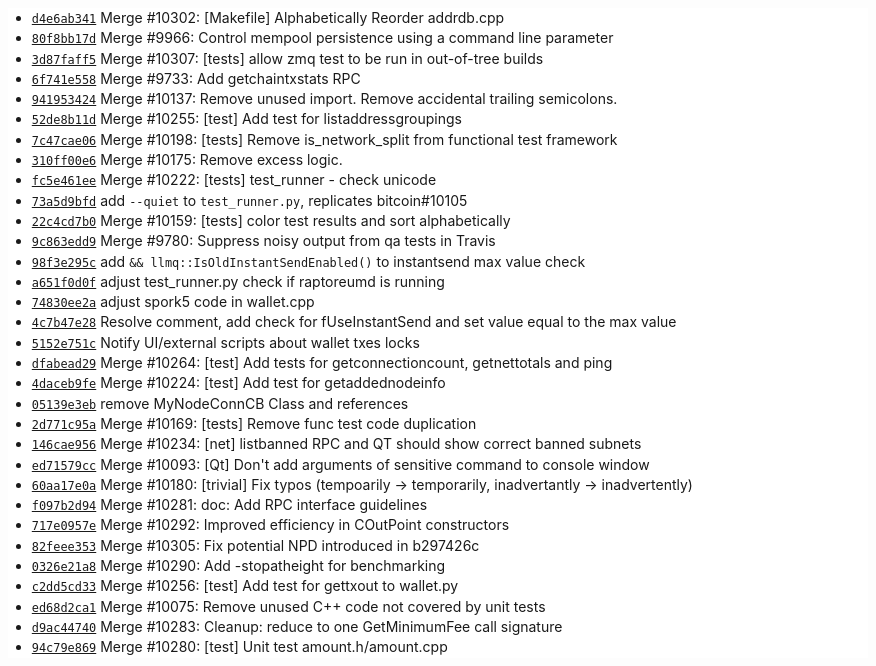 - [`d4e6ab341`](https://github.com/raptor3um/raptoreum/commit/d4e6ab341) Merge #10302: [Makefile] Alphabetically Reorder addrdb.cpp
- [`80f8bb17d`](https://github.com/raptor3um/raptoreum/commit/80f8bb17d) Merge #9966: Control mempool persistence using a command line parameter
- [`3d87faff5`](https://github.com/raptor3um/raptoreum/commit/3d87faff5) Merge #10307: [tests] allow zmq test to be run in out-of-tree builds
- [`6f741e558`](https://github.com/raptor3um/raptoreum/commit/6f741e558) Merge #9733: Add getchaintxstats RPC
- [`941953424`](https://github.com/raptor3um/raptoreum/commit/941953424) Merge #10137: Remove unused import. Remove accidental trailing semicolons.
- [`52de8b11d`](https://github.com/raptor3um/raptoreum/commit/52de8b11d) Merge #10255: [test] Add test for listaddressgroupings
- [`7c47cae06`](https://github.com/raptor3um/raptoreum/commit/7c47cae06) Merge #10198: [tests] Remove is_network_split from functional test framework
- [`310ff00e6`](https://github.com/raptor3um/raptoreum/commit/310ff00e6) Merge #10175: Remove excess logic.
- [`fc5e461ee`](https://github.com/raptor3um/raptoreum/commit/fc5e461ee) Merge #10222: [tests] test_runner - check unicode
- [`73a5d9bfd`](https://github.com/raptor3um/raptoreum/commit/73a5d9bfd) add `--quiet` to `test_runner.py`, replicates bitcoin#10105
- [`22c4cd7b0`](https://github.com/raptor3um/raptoreum/commit/22c4cd7b0) Merge #10159: [tests] color test results and sort alphabetically
- [`9c863edd9`](https://github.com/raptor3um/raptoreum/commit/9c863edd9) Merge #9780: Suppress noisy output from qa tests in Travis
- [`98f3e295c`](https://github.com/raptor3um/raptoreum/commit/98f3e295c) add `&& llmq::IsOldInstantSendEnabled()` to instantsend max value check
- [`a651f0d0f`](https://github.com/raptor3um/raptoreum/commit/a651f0d0f) adjust test_runner.py check if raptoreumd is running
- [`74830ee2a`](https://github.com/raptor3um/raptoreum/commit/74830ee2a) adjust spork5 code in wallet.cpp
- [`4c7b47e28`](https://github.com/raptor3um/raptoreum/commit/4c7b47e28) Resolve comment, add check for fUseInstantSend and set value equal to the max value
- [`5152e751c`](https://github.com/raptor3um/raptoreum/commit/5152e751c) Notify UI/external scripts about wallet txes locks
- [`dfabead29`](https://github.com/raptor3um/raptoreum/commit/dfabead29) Merge #10264: [test] Add tests for getconnectioncount, getnettotals and ping
- [`4daceb9fe`](https://github.com/raptor3um/raptoreum/commit/4daceb9fe) Merge #10224: [test] Add test for getaddednodeinfo
- [`05139e3eb`](https://github.com/raptor3um/raptoreum/commit/05139e3eb) remove MyNodeConnCB Class and references
- [`2d771c95a`](https://github.com/raptor3um/raptoreum/commit/2d771c95a) Merge #10169: [tests] Remove func test code duplication
- [`146cae956`](https://github.com/raptor3um/raptoreum/commit/146cae956) Merge #10234: [net] listbanned RPC and QT should show correct banned subnets
- [`ed71579cc`](https://github.com/raptor3um/raptoreum/commit/ed71579cc) Merge #10093: [Qt] Don't add arguments of sensitive command to console window
- [`60aa17e0a`](https://github.com/raptor3um/raptoreum/commit/60aa17e0a) Merge #10180: [trivial] Fix typos (tempoarily → temporarily, inadvertantly → inadvertently)
- [`f097b2d94`](https://github.com/raptor3um/raptoreum/commit/f097b2d94) Merge #10281: doc: Add RPC interface guidelines
- [`717e0957e`](https://github.com/raptor3um/raptoreum/commit/717e0957e) Merge #10292: Improved efficiency in COutPoint constructors
- [`82feee353`](https://github.com/raptor3um/raptoreum/commit/82feee353) Merge #10305: Fix potential NPD introduced in b297426c
- [`0326e21a8`](https://github.com/raptor3um/raptoreum/commit/0326e21a8) Merge #10290: Add -stopatheight for benchmarking
- [`c2dd5cd33`](https://github.com/raptor3um/raptoreum/commit/c2dd5cd33) Merge #10256: [test] Add test for gettxout to wallet.py
- [`ed68d2ca1`](https://github.com/raptor3um/raptoreum/commit/ed68d2ca1) Merge #10075: Remove unused C++ code not covered by unit tests
- [`d9ac44740`](https://github.com/raptor3um/raptoreum/commit/d9ac44740) Merge #10283: Cleanup: reduce to one GetMinimumFee call signature
- [`94c79e869`](https://github.com/raptor3um/raptoreum/commit/94c79e869) Merge #10280: [test] Unit test amount.h/amount.cpp